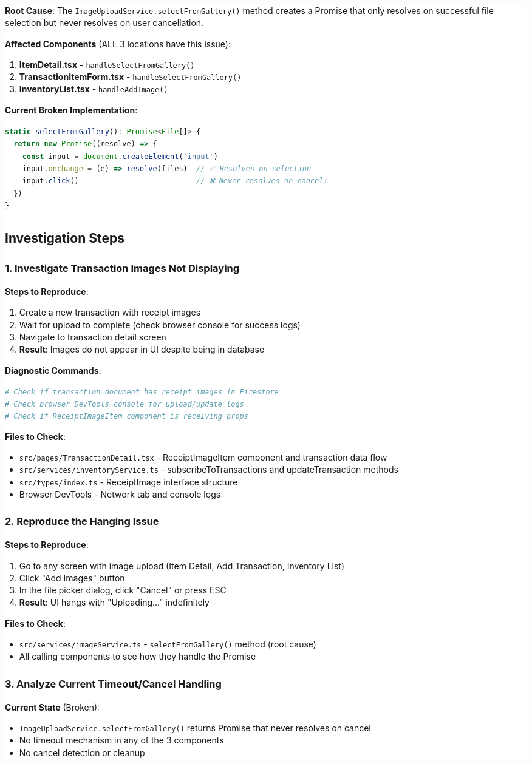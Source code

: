 **Root Cause**: The `ImageUploadService.selectFromGallery()` method creates a Promise that only resolves on successful file selection but never resolves on user cancellation.

**Affected Components** (ALL 3 locations have this issue):
1. **ItemDetail.tsx** - `handleSelectFromGallery()`
2. **TransactionItemForm.tsx** - `handleSelectFromGallery()`
3. **InventoryList.tsx** - `handleAddImage()`

**Current Broken Implementation**:
```typescript
static selectFromGallery(): Promise<File[]> {
  return new Promise((resolve) => {
    const input = document.createElement('input')
    input.onchange = (e) => resolve(files)  // ✅ Resolves on selection
    input.click()                           // ❌ Never resolves on cancel!
  })
}
```

## Investigation Steps

### 1. Investigate Transaction Images Not Displaying
**Steps to Reproduce**:
1. Create a new transaction with receipt images
2. Wait for upload to complete (check browser console for success logs)
3. Navigate to transaction detail screen
4. **Result**: Images do not appear in UI despite being in database

**Diagnostic Commands**:
```bash
# Check if transaction document has receipt_images in Firestore
# Check browser DevTools console for upload/update logs
# Check if ReceiptImageItem component is receiving props
```

**Files to Check**:
- `src/pages/TransactionDetail.tsx` - ReceiptImageItem component and transaction data flow
- `src/services/inventoryService.ts` - subscribeToTransactions and updateTransaction methods
- `src/types/index.ts` - ReceiptImage interface structure
- Browser DevTools - Network tab and console logs

### 2. Reproduce the Hanging Issue
**Steps to Reproduce**:
1. Go to any screen with image upload (Item Detail, Add Transaction, Inventory List)
2. Click "Add Images" button
3. In the file picker dialog, click "Cancel" or press ESC
4. **Result**: UI hangs with "Uploading..." indefinitely

**Files to Check**:
- `src/services/imageService.ts` - `selectFromGallery()` method (root cause)
- All calling components to see how they handle the Promise

### 3. Analyze Current Timeout/Cancel Handling
**Current State** (Broken):
- `ImageUploadService.selectFromGallery()` returns Promise that never resolves on cancel
- No timeout mechanism in any of the 3 components
- No cancel detection or cleanup
